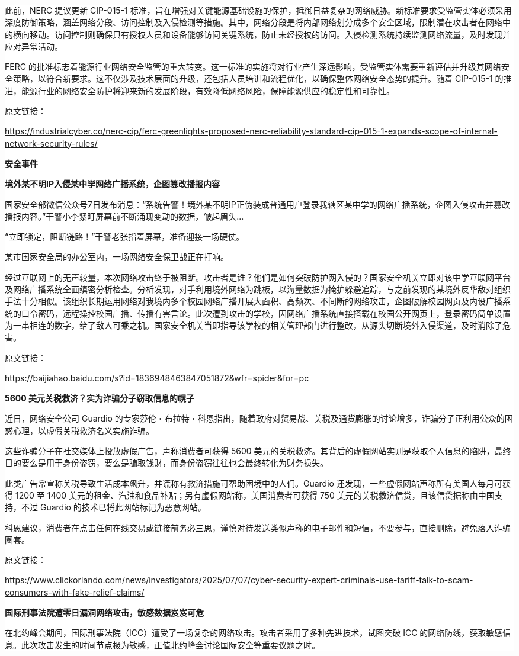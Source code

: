 此前，NERC 提议更新 CIP-015-1 标准，旨在增强对关键能源基础设施的保护，抵御日益复杂的网络威胁。新标准要求受监管实体必须采用深度防御策略，涵盖网络分段、访问控制及入侵检测等措施。其中，网络分段是将内部网络划分成多个安全区域，限制潜在攻击者在网络中的横向移动。访问控制则确保只有授权人员和设备能够访问关键系统，防止未经授权的访问。入侵检测系统持续监测网络流量，及时发现并应对异常活动。  
  
  
FERC 的批准标志着能源行业网络安全监管的重大转变。这一标准的实施将对行业产生深远影响，受监管实体需要重新评估并升级其网络安全策略，以符合新要求。这不仅涉及技术层面的升级，还包括人员培训和流程优化，以确保整体网络安全态势的提升。随着 CIP-015-1 的推进，能源行业的网络安全防护将迎来新的发展阶段，有效降低网络风险，保障能源供应的稳定性和可靠性。  
  
  
原文链接：  
  
https://industrialcyber.co/nerc-cip/ferc-greenlights-proposed-nerc-reliability-standard-cip-015-1-expands-scope-of-internal-network-security-rules/  
  
  
  
**安全事件**  
  
  
  
**境外某不明IP入侵某中学网络广播系统，企图篡改播报内容**  
  
  
国家安全部微信公众号7日发布消息：“系统告警！境外某不明IP正伪装成普通用户登录我辖区某中学的网络广播系统，企图入侵攻击并篡改播报内容。”干警小李紧盯屏幕前不断涌现变动的数据，皱起眉头...  
  
  
“立即锁定，阻断链路！”干警老张指着屏幕，准备迎接一场硬仗。  
  
  
某市国家安全局的办公室内，一场网络安全保卫战正在打响。  
  
  
经过互联网上的无声较量，本次网络攻击终于被阻断。攻击者是谁？他们是如何突破防护网入侵的？国家安全机关立即对该中学互联网平台及网络广播系统全面缜密分析检查。分析发现，对手利用境外网络为跳板，以海量数据为掩护躲避追踪，与之前发现的某境外反华敌对组织手法十分相似。该组织长期运用网络对我境内多个校园网络广播开展大面积、高频次、不间断的网络攻击，企图破解校园网页及内设广播系统的口令密码，远程操控校园广播、传播有害言论。此次遭到攻击的学校，因网络广播系统直接搭载在校园公开网页上，登录密码简单设置为一串相连的数字，给了敌人可乘之机。国家安全机关当即指导该学校的相关管理部门进行整改，从源头切断境外入侵渠道，及时消除了危害。  
  
  
原文链接：  
  
https://baijiahao.baidu.com/s?id=1836948463847051872&wfr=spider&for=pc  
  
  
**5600 美元关税救济？实为诈骗分子窃取信息的幌子**  
  
  
近日，网络安全公司 Guardio 的专家莎伦・布拉特・科恩指出，随着政府对贸易战、关税及通货膨胀的讨论增多，诈骗分子正利用公众的困惑心理，以虚假关税救济名义实施诈骗。  
  
  
这些诈骗分子在社交媒体上投放虚假广告，声称消费者可获得 5600 美元的关税救济。其背后的虚假网站实则是获取个人信息的陷阱，最终目的要么是用于身份盗窃，要么是骗取钱财，而身份盗窃往往也会最终转化为财务损失。  
  
  
此类广告常宣称关税导致生活成本飙升，并谎称有救济措施可帮助困境中的人们。Guardio 还发现，一些虚假网站声称所有美国人每月可获得 1200 至 1400 美元的租金、汽油和食品补贴；另有虚假网站称，美国消费者可获得 750 美元的关税救济信贷，且该信贷据称由中国支持，不过 Guardio 的技术已将此网站标记为恶意网站。  
  
  
科恩建议，消费者在点击任何在线交易或链接前务必三思，谨慎对待发送类似声称的电子邮件和短信，不要参与，直接删除，避免落入诈骗圈套。  
  
  
原文链接：  
  
https://www.clickorlando.com/news/investigators/2025/07/07/cyber-security-expert-criminals-use-tariff-talk-to-scam-consumers-with-fake-relief-claims/  
  
  
**国际刑事法院遭零日漏洞网络攻击，敏感数据岌岌可危**  
  
  
在北约峰会期间，国际刑事法院（ICC）遭受了一场复杂的网络攻击。攻击者采用了多种先进技术，试图突破 ICC 的网络防线，获取敏感信息。此次攻击发生的时间节点极为敏感，正值北约峰会讨论国际安全等重要议题之时。  
  